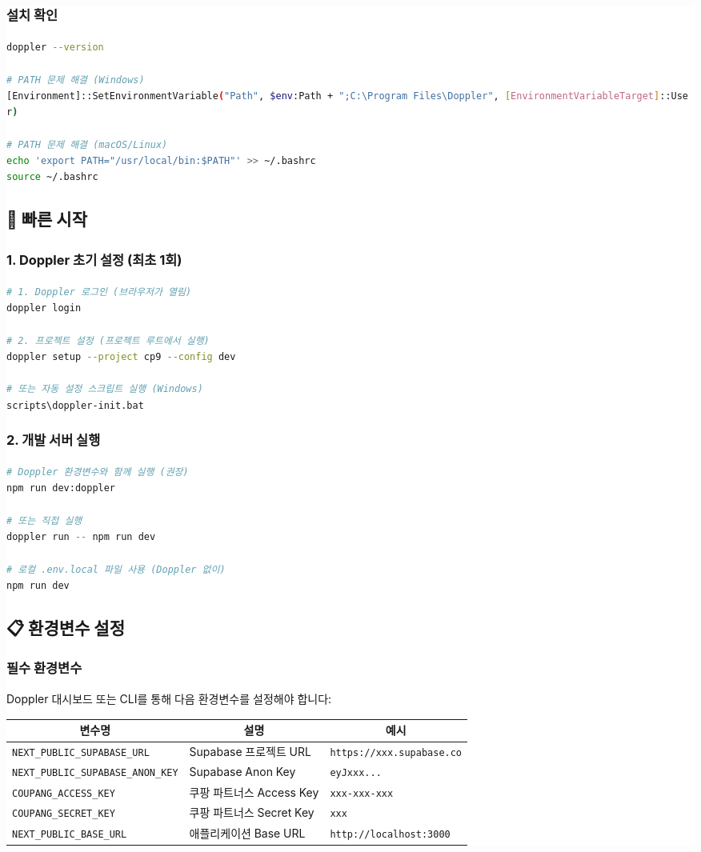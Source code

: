 ### 설치 확인
```bash
doppler --version

# PATH 문제 해결 (Windows)
[Environment]::SetEnvironmentVariable("Path", $env:Path + ";C:\Program Files\Doppler", [EnvironmentVariableTarget]::User)

# PATH 문제 해결 (macOS/Linux)
echo 'export PATH="/usr/local/bin:$PATH"' >> ~/.bashrc
source ~/.bashrc
```

## 🚀 빠른 시작

### 1. Doppler 초기 설정 (최초 1회)
```bash
# 1. Doppler 로그인 (브라우저가 열림)
doppler login

# 2. 프로젝트 설정 (프로젝트 루트에서 실행)
doppler setup --project cp9 --config dev

# 또는 자동 설정 스크립트 실행 (Windows)
scripts\doppler-init.bat
```

### 2. 개발 서버 실행
```bash
# Doppler 환경변수와 함께 실행 (권장)
npm run dev:doppler

# 또는 직접 실행
doppler run -- npm run dev

# 로컬 .env.local 파일 사용 (Doppler 없이)
npm run dev
```

## 📋 환경변수 설정

### 필수 환경변수
Doppler 대시보드 또는 CLI를 통해 다음 환경변수를 설정해야 합니다:

| 변수명 | 설명 | 예시 |
|--------|------|------|
| `NEXT_PUBLIC_SUPABASE_URL` | Supabase 프로젝트 URL | `https://xxx.supabase.co` |
| `NEXT_PUBLIC_SUPABASE_ANON_KEY` | Supabase Anon Key | `eyJxxx...` |
| `COUPANG_ACCESS_KEY` | 쿠팡 파트너스 Access Key | `xxx-xxx-xxx` |
| `COUPANG_SECRET_KEY` | 쿠팡 파트너스 Secret Key | `xxx` |
| `NEXT_PUBLIC_BASE_URL` | 애플리케이션 Base URL | `http://localhost:3000` |
